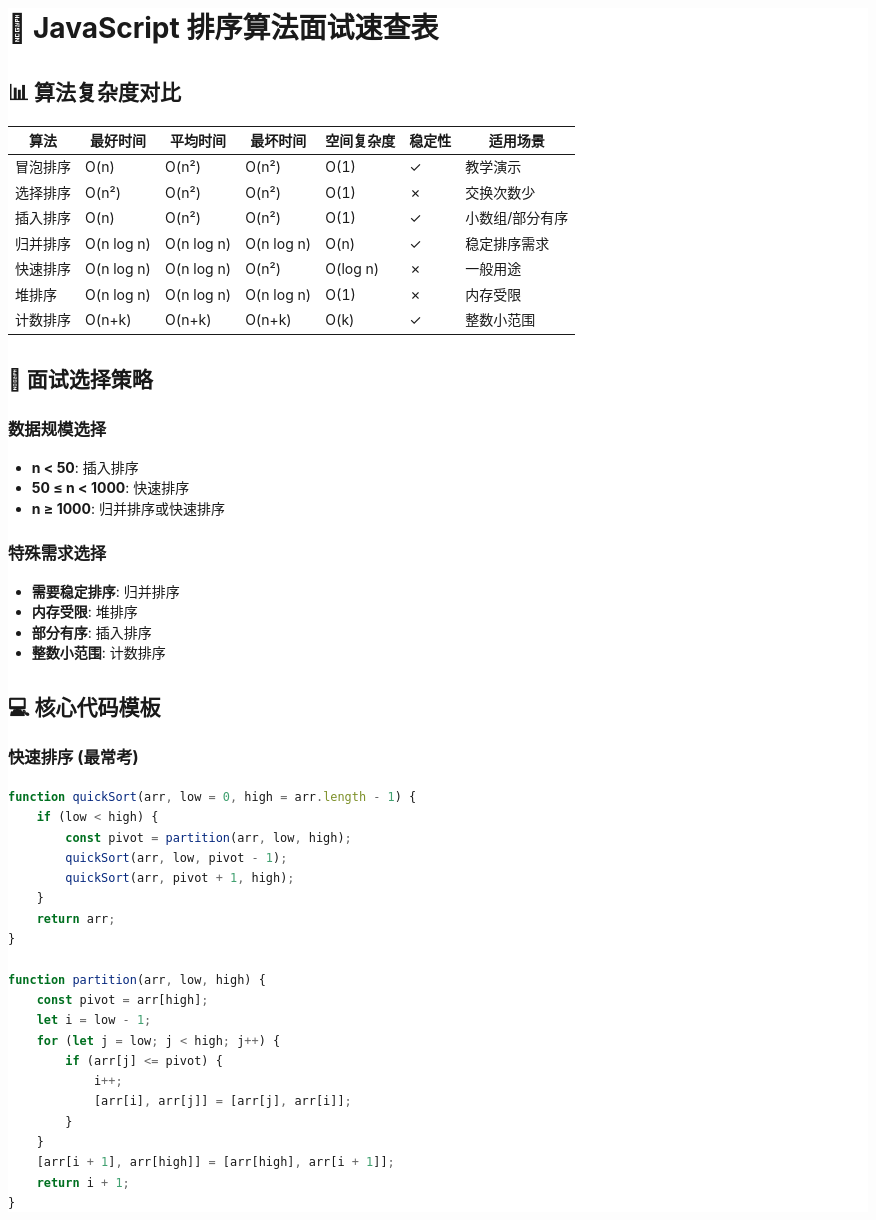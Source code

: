 # 🚀 JavaScript 排序算法面试速查表

## 📊 算法复杂度对比

| 算法 | 最好时间 | 平均时间 | 最坏时间 | 空间复杂度 | 稳定性 | 适用场景 |
|------|----------|----------|----------|------------|--------|----------|
| 冒泡排序 | O(n) | O(n²) | O(n²) | O(1) | ✓ | 教学演示 |
| 选择排序 | O(n²) | O(n²) | O(n²) | O(1) | ✗ | 交换次数少 |
| 插入排序 | O(n) | O(n²) | O(n²) | O(1) | ✓ | 小数组/部分有序 |
| 归并排序 | O(n log n) | O(n log n) | O(n log n) | O(n) | ✓ | 稳定排序需求 |
| 快速排序 | O(n log n) | O(n log n) | O(n²) | O(log n) | ✗ | 一般用途 |
| 堆排序 | O(n log n) | O(n log n) | O(n log n) | O(1) | ✗ | 内存受限 |
| 计数排序 | O(n+k) | O(n+k) | O(n+k) | O(k) | ✓ | 整数小范围 |

## 🎯 面试选择策略

### 数据规模选择
- **n < 50**: 插入排序
- **50 ≤ n < 1000**: 快速排序
- **n ≥ 1000**: 归并排序或快速排序

### 特殊需求选择
- **需要稳定排序**: 归并排序
- **内存受限**: 堆排序
- **部分有序**: 插入排序
- **整数小范围**: 计数排序

## 💻 核心代码模板

### 快速排序 (最常考)
```javascript
function quickSort(arr, low = 0, high = arr.length - 1) {
    if (low < high) {
        const pivot = partition(arr, low, high);
        quickSort(arr, low, pivot - 1);
        quickSort(arr, pivot + 1, high);
    }
    return arr;
}

function partition(arr, low, high) {
    const pivot = arr[high];
    let i = low - 1;
    for (let j = low; j < high; j++) {
        if (arr[j] <= pivot) {
            i++;
            [arr[i], arr[j]] = [arr[j], arr[i]];
        }
    }
    [arr[i + 1], arr[high]] = [arr[high], arr[i + 1]];
    return i + 1;
}
```

